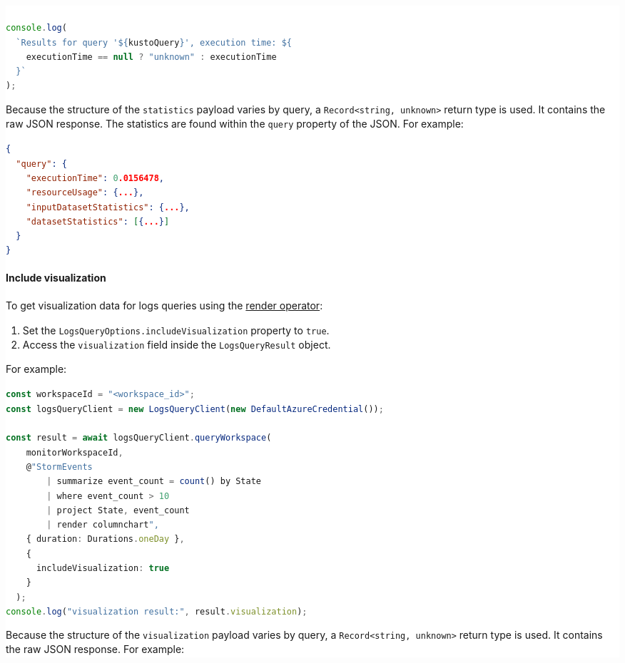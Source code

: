 ```ts

console.log(
  `Results for query '${kustoQuery}', execution time: ${
    executionTime == null ? "unknown" : executionTime
  }`
);
```

Because the structure of the `statistics` payload varies by query, a `Record<string, unknown>` return type is used. It contains the raw JSON response. The statistics are found within the `query` property of the JSON. For example:

```json
{
  "query": {
    "executionTime": 0.0156478,
    "resourceUsage": {...},
    "inputDatasetStatistics": {...},
    "datasetStatistics": [{...}]
  }
}
```

#### Include visualization

To get visualization data for logs queries using the [render operator](/azure/data-explorer/kusto/query/renderoperator?pivots=azuremonitor):

1. Set the `LogsQueryOptions.includeVisualization` property to `true`.
1. Access the `visualization` field inside the `LogsQueryResult` object.

For example:

```ts
const workspaceId = "<workspace_id>";
const logsQueryClient = new LogsQueryClient(new DefaultAzureCredential());

const result = await logsQueryClient.queryWorkspace(
    monitorWorkspaceId,
    @"StormEvents
        | summarize event_count = count() by State
        | where event_count > 10
        | project State, event_count
        | render columnchart",
    { duration: Durations.oneDay },
    {
      includeVisualization: true
    }
  );
console.log("visualization result:", result.visualization);
```

Because the structure of the `visualization` payload varies by query, a `Record<string, unknown>` return type is used. It contains the raw JSON response. For example:


[azure_monitor_create_using_portal]: /azure/azure-monitor/logs/quick-create-workspace
[azure_monitor_overview]: /azure/azure-monitor/overview
[azure_subscription]: https://azure.microsoft.com/free/
[changelog]: https://github.com/Azure/azure-sdk-for-js/blob/main/sdk/monitor/monitor-query/CHANGELOG.md
[kusto_query_language]: /azure/data-explorer/kusto/query/
[msdocs_apiref]: /javascript/api/@azure/monitor-query
[package]: https://www.npmjs.com/package/@azure/monitor-query
[samples]: https://github.com/Azure/azure-sdk-for-js/tree/main/sdk/monitor/monitor-query/samples
[source]: https://github.com/Azure/azure-sdk-for-js/blob/main/sdk/monitor/monitor-query/
